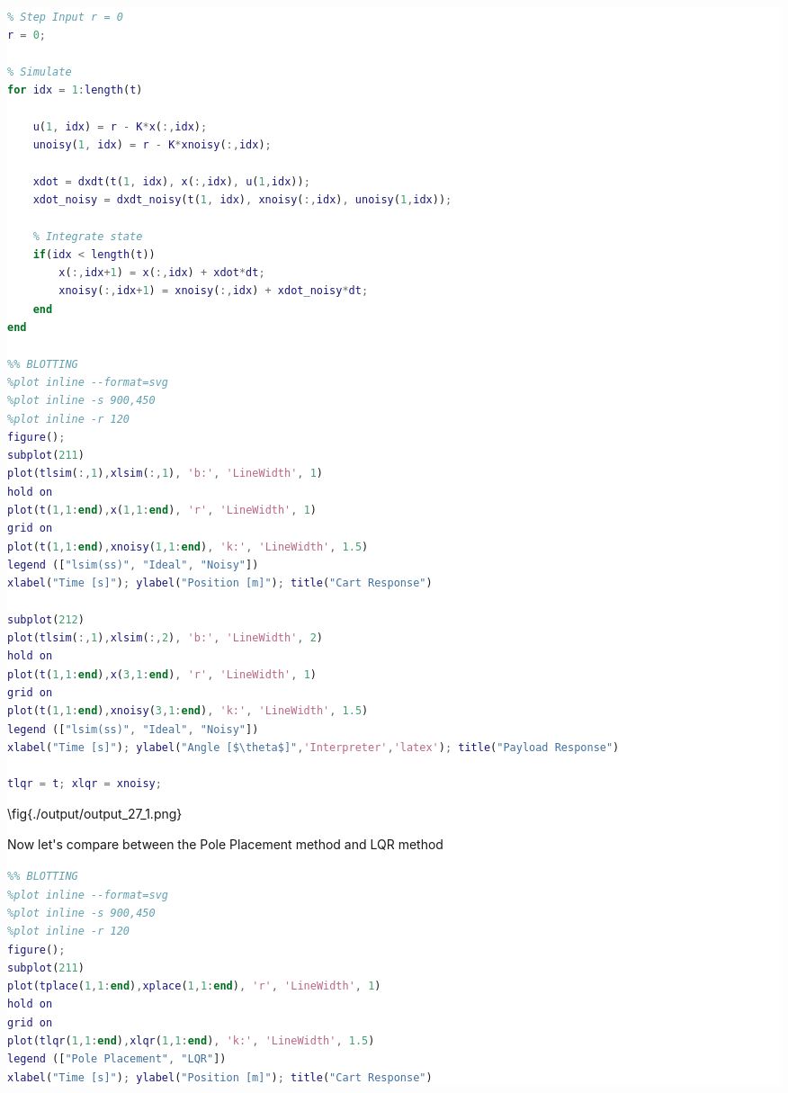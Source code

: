 ```matlab
% Step Input r = 0
r = 0;

% Simulate 
for idx = 1:length(t)

    u(1, idx) = r - K*x(:,idx);
    unoisy(1, idx) = r - K*xnoisy(:,idx);
    
    xdot = dxdt(t(1, idx), x(:,idx), u(1,idx));
    xdot_noisy = dxdt_noisy(t(1, idx), xnoisy(:,idx), unoisy(1,idx));
    
    % Integrate state
    if(idx < length(t))
        x(:,idx+1) = x(:,idx) + xdot*dt;
        xnoisy(:,idx+1) = xnoisy(:,idx) + xdot_noisy*dt;
    end
end

%% BLOTTING
%plot inline --format=svg
%plot inline -s 900,450
%plot inline -r 120
figure();
subplot(211)
plot(tlsim(:,1),xlsim(:,1), 'b:', 'LineWidth', 1)
hold on
plot(t(1,1:end),x(1,1:end), 'r', 'LineWidth', 1)
grid on
plot(t(1,1:end),xnoisy(1,1:end), 'k:', 'LineWidth', 1.5)
legend (["lsim(ss)", "Ideal", "Noisy"])
xlabel("Time [s]"); ylabel("Position [m]"); title("Cart Response")

subplot(212)
plot(tlsim(:,1),xlsim(:,2), 'b:', 'LineWidth', 2)
hold on
plot(t(1,1:end),x(3,1:end), 'r', 'LineWidth', 1)
grid on
plot(t(1,1:end),xnoisy(3,1:end), 'k:', 'LineWidth', 1.5)
legend (["lsim(ss)", "Ideal", "Noisy"])
xlabel("Time [s]"); ylabel("Angle [$\theta$]",'Interpreter','latex'); title("Payload Response")

tlqr = t; xlqr = xnoisy;
```

\fig{./output/output_27_1.png}



Now let's compare between the Pole Placement method and LQR method


```matlab
%% BLOTTING
%plot inline --format=svg
%plot inline -s 900,450
%plot inline -r 120
figure();
subplot(211)
plot(tplace(1,1:end),xplace(1,1:end), 'r', 'LineWidth', 1)
hold on
grid on
plot(tlqr(1,1:end),xlqr(1,1:end), 'k:', 'LineWidth', 1.5)
legend (["Pole Placement", "LQR"])
xlabel("Time [s]"); ylabel("Position [m]"); title("Cart Response")

```
